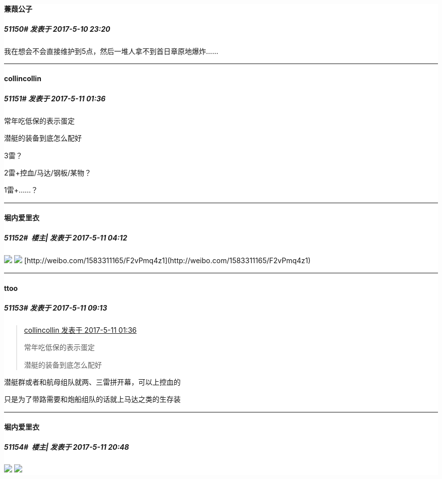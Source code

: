 ####  蒹葭公子  
##### 51150#       发表于 2017-5-10 23:20

我在想会不会直接维护到5点，然后一堆人拿不到首日章原地爆炸……



*****

####  collincollin  
##### 51151#       发表于 2017-5-11 01:36

常年吃低保的表示蛋定

潜艇的装备到底怎么配好

3雷？

2雷+控血/马达/钢板/某物？

1雷+……？

*****

####  堀内爱里衣  
##### 51152#         楼主| 发表于 2017-5-11 04:12

<img src="http://wx3.sinaimg.cn/large/5e5f693dgy1ffgnjksfomj20t70vo0yc.jpg" referrerpolicy="no-referrer">

<img src="http://ww1.sinaimg.cn/large/005YzZJTgy1ffgww4x11cj30kt0aumyj.jpg" referrerpolicy="no-referrer">
[http://weibo.com/1583311165/F2vPmq4z1](http://weibo.com/1583311165/F2vPmq4z1)

*****

####  ttoo  
##### 51153#       发表于 2017-5-11 09:13

<blockquote><a href="httphttps://bbs.saraba1st.com/2b/forum.php?mod=redirect&amp;goto=findpost&amp;pid=35913514&amp;ptid=1065797" target="_blank">collincollin 发表于 2017-5-11 01:36</a>

常年吃低保的表示蛋定

潜艇的装备到底怎么配好</blockquote>
潜艇群或者和航母组队就两、三雷拼开幕，可以上控血的

只是为了带路需要和炮船组队的话就上马达之类的生存装

*****

####  堀内爱里衣  
##### 51154#         楼主| 发表于 2017-5-11 20:48

<img src="http://wx2.sinaimg.cn/large/006fCkqDgy1ffhp6c7mr2j30hs05q74n.jpg" referrerpolicy="no-referrer">

<img src="http://wx2.sinaimg.cn/large/006fCkqDgy1ffhp6cgbgej30hs0bg0tm.jpg" referrerpolicy="no-referrer">
